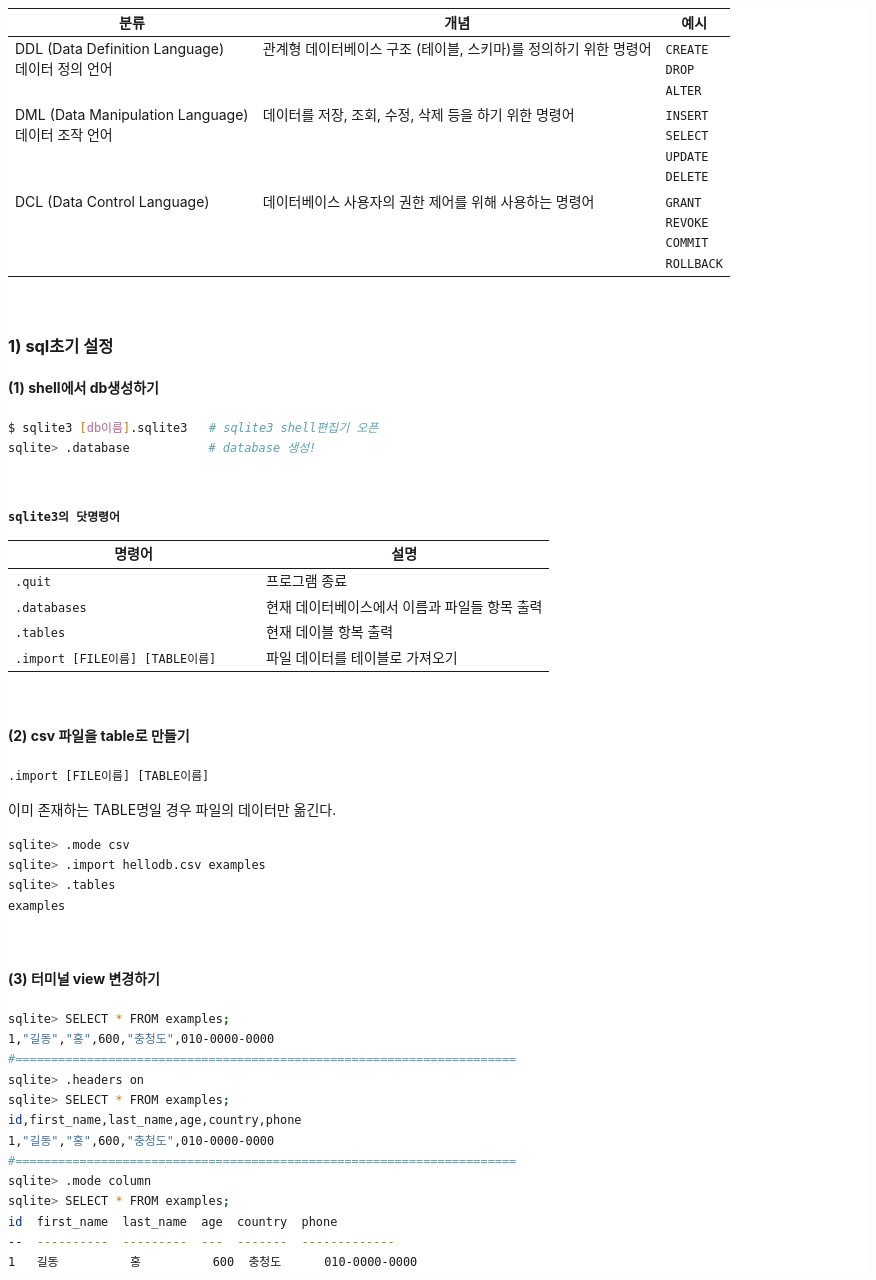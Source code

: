 | 분류                                                   | 개념                                                         | 예시                                                |
| ------------------------------------------------------ | ------------------------------------------------------------ | --------------------------------------------------- |
| DDL (Data Definition Language)<br />데이터 정의 언어   | 관계형 데이터베이스 구조 (테이블, 스키마)를 정의하기 위한 명령어 | `CREATE`<br />`DROP`<br />`ALTER`                   |
| DML (Data Manipulation Language)<br />데이터 조작 언어 | 데이터를 저장, 조회, 수정, 삭제 등을 하기 위한 명령어        | `INSERT`<br />`SELECT`<br />`UPDATE`<br />`DELETE`  |
| DCL (Data Control Language)                            | 데이터베이스 사용자의 권한 제어를 위해 사용하는 명령어       | `GRANT`<br />`REVOKE`<br />`COMMIT`<br />`ROLLBACK` |

<br>

### 1) sql초기 설정

#### (1) shell에서 db생성하기

```bash
$ sqlite3 [db이름].sqlite3   # sqlite3 shell편집기 오픈 
sqlite> .database           # database 생성!  
```

<br>

**`sqlite3의 닷명령어`**

| 명령어                                | 설명                                          |
| ------------------------------------- | --------------------------------------------- |
| `.quit`                               | 프로그램 종료                                 |
| `.databases `                         | 현재 데이터베이스에서 이름과 파일들 항목 출력 |
| `.tables`                             | 현재 데이블 항복 출력                         |
| `.import [FILE이름] [TABLE이름]     ` | 파일 데이터를 테이블로 가져오기               |

<br>

#### (2) csv 파일을 table로 만들기

`.import [FILE이름] [TABLE이름]`

이미 존재하는 TABLE명일 경우 파일의 데이터만 옮긴다. 

```bash
sqlite> .mode csv   
sqlite> .import hellodb.csv examples
sqlite> .tables
examples
```

<br>

#### (3) 터미널 view 변경하기

```bash
sqlite> SELECT * FROM examples;
1,"길동","홍",600,"충청도",010-0000-0000
#======================================================================
sqlite> .headers on
sqlite> SELECT * FROM examples;
id,first_name,last_name,age,country,phone
1,"길동","홍",600,"충청도",010-0000-0000
#======================================================================
sqlite> .mode column
sqlite> SELECT * FROM examples;
id  first_name  last_name  age  country  phone
--  ----------  ---------  ---  -------  -------------
1   길동          홍          600  충청도      010-0000-0000
```
